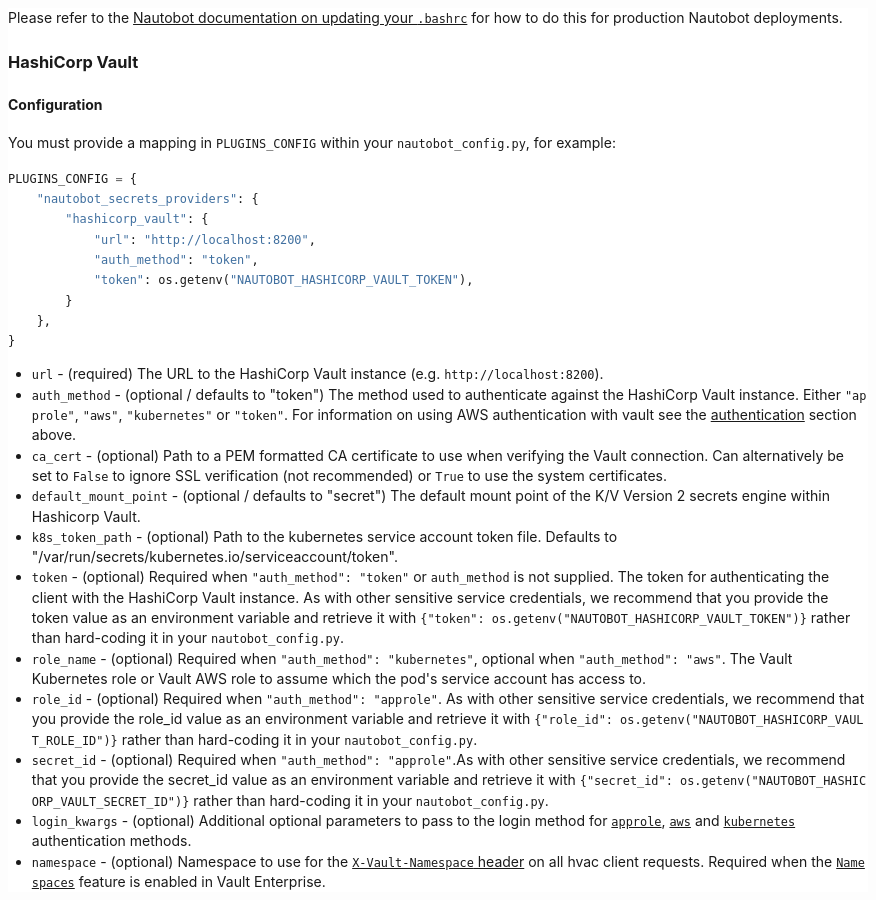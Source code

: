 Please refer to the [Nautobot documentation on updating your `.bashrc`](https://nautobot.readthedocs.io/en/latest/installation/nautobot/#update-the-nautobot-bashrc) for how to do this for production Nautobot deployments.

### HashiCorp Vault

#### Configuration

You must provide a mapping in `PLUGINS_CONFIG` within your `nautobot_config.py`, for example:

```python
PLUGINS_CONFIG = {
    "nautobot_secrets_providers": {
        "hashicorp_vault": {
            "url": "http://localhost:8200",
            "auth_method": "token",
            "token": os.getenv("NAUTOBOT_HASHICORP_VAULT_TOKEN"),
        }
    },
}
```

- `url` - (required) The URL to the HashiCorp Vault instance (e.g. `http://localhost:8200`).
- `auth_method` - (optional / defaults to "token") The method used to authenticate against the HashiCorp Vault instance. Either `"approle"`, `"aws"`, `"kubernetes"` or `"token"`.  For information on using AWS authentication with vault see the [authentication](#authentication) section above.
- `ca_cert` - (optional) Path to a PEM formatted CA certificate to use when verifying the Vault connection.  Can alternatively be set to `False` to ignore SSL verification (not recommended) or `True` to use the system certificates.
- `default_mount_point` - (optional / defaults to "secret") The default mount point of the K/V Version 2 secrets engine within Hashicorp Vault.
- `k8s_token_path` - (optional) Path to the kubernetes service account token file.  Defaults to "/var/run/secrets/kubernetes.io/serviceaccount/token".
- `token` - (optional) Required when `"auth_method": "token"` or `auth_method` is not supplied. The token for authenticating the client with the HashiCorp Vault instance. As with other sensitive service credentials, we recommend that you provide the token value as an environment variable and retrieve it with `{"token": os.getenv("NAUTOBOT_HASHICORP_VAULT_TOKEN")}` rather than hard-coding it in your `nautobot_config.py`.
- `role_name` - (optional) Required when `"auth_method": "kubernetes"`, optional when `"auth_method": "aws"`.  The Vault Kubernetes role or Vault AWS role to assume which the pod's service account has access to.
- `role_id` - (optional) Required when `"auth_method": "approle"`. As with other sensitive service credentials, we recommend that you provide the role_id value as an environment variable and retrieve it with `{"role_id": os.getenv("NAUTOBOT_HASHICORP_VAULT_ROLE_ID")}` rather than hard-coding it in your `nautobot_config.py`.
- `secret_id` - (optional) Required when `"auth_method": "approle"`.As with other sensitive service credentials, we recommend that you provide the secret_id value as an environment variable and retrieve it with `{"secret_id": os.getenv("NAUTOBOT_HASHICORP_VAULT_SECRET_ID")}` rather than hard-coding it in your `nautobot_config.py`.
- `login_kwargs` - (optional) Additional optional parameters to pass to the login method for [`approle`](https://hvac.readthedocs.io/en/stable/source/hvac_api_auth_methods.html#hvac.api.auth_methods.AppRole.login), [`aws`](https://hvac.readthedocs.io/en/stable/source/hvac_api_auth_methods.html#hvac.api.auth_methods.Aws.iam_login) and [`kubernetes`](https://hvac.readthedocs.io/en/stable/source/hvac_api_auth_methods.html#hvac.api.auth_methods.Kubernetes.login) authentication methods.
- `namespace` - (optional) Namespace to use for the [`X-Vault-Namespace` header](https://github.com/hvac/hvac/blob/main/hvac/adapters.py#L287) on all hvac client requests. Required when the [`Namespaces`](https://developer.hashicorp.com/vault/docs/enterprise/namespaces#usage) feature is enabled in Vault Enterprise.
 